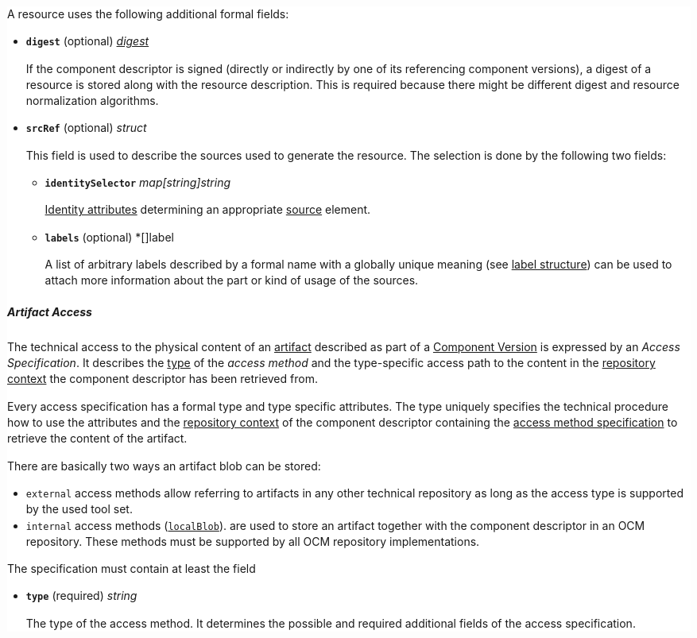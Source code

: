 A resource uses the following additional formal fields:

- **`digest`** (optional) [*digest*](#digest-info)

  If the component descriptor is signed (directly or indirectly by one of its
  referencing component versions), a digest of a resource is stored along with
  the resource description. This is required because there might be different
  digest and resource normalization algorithms.

- **`srcRef`** (optional) *struct*

  This field is used to describe the sources used to generate the resource.
  The selection is done by the following two fields:

  - **`identitySelector`** *map[string]string*

    [Identity attributes](#identity) determining an appropriate [source](#sources)
    element.

  - **`labels`** (optional) *[]label

    A list of arbitrary labels described by a formal name with a globally
    unique meaning (see [label structure](../names/labels.md)) can be used
    to attach more information about the part or kind of usage of the sources.


##### Artifact Access

The technical access to the physical content of an
[artifact](#artifacts) described as
part of a [Component Version](#component-versions) is expressed by an
*Access Specification*. It describes the [type](../names/accessmethods.md) of
the *access method* and the type-specific access path to the content in the
[repository context](#repository-contexts) the component descriptor has been
retrieved from.

Every access specification has a formal type and type specific attributes.
The type uniquely specifies the technical procedure how to use the
attributes and the [repository context](#repository-contexts) of
the component descriptor containing the [access method specification](../formats/accessmethods/README.md)
to retrieve the content of the artifact.

There are basically two ways an artifact blob can be stored:
- `external` access methods allow referring to artifacts in any other
  technical repository as long as the access type is supported by the
  used tool set.
- `internal` access methods ([`localBlob`](../../pkg/contexts/ocm/accessmethods/localblob/README.md)).
  are used to store an artifact together with the component descriptor in an
  OCM repository. These methods must be supported by all OCM repository
  implementations.

The specification must contain at least the field

- **`type`** (required) *string*

  The type of the access method. It determines the possible and required 
  additional fields of the access specification.
